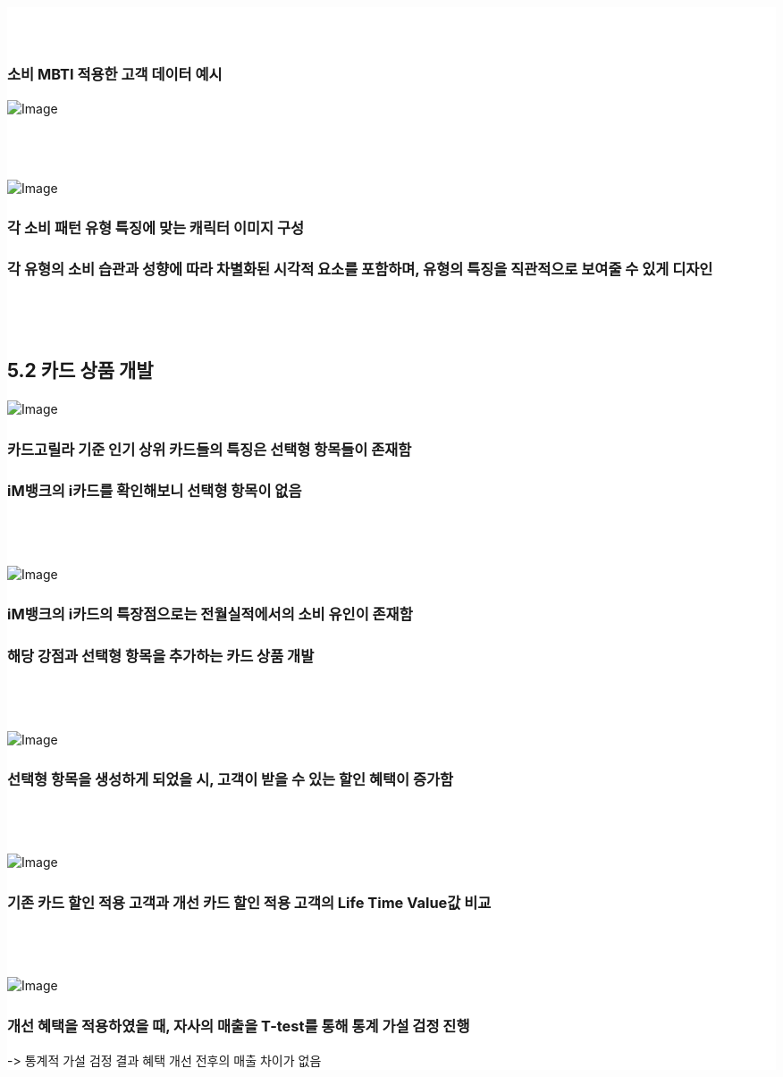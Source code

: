 <br><br>

### 소비  MBTI 적용한 고객 데이터 예시
<img width="1000" alt="Image" src="https://github.com/user-attachments/assets/f98bacb0-08bf-4d32-9ddd-e0ee425ecc63" />

<br><br>

<img width="1000" alt="Image" src="https://github.com/user-attachments/assets/228aacf5-e41a-44a0-8680-f9a8a4d01a03" />

### 각 소비 패턴 유형 특징에 맞는 캐릭터 이미지 구성
### 각 유형의 소비 습관과 성향에 따라 차별화된 시각적 요소를 포함하며, 유형의 특징을 직관적으로 보여줄 수 있게 디자인

<br><br>

## 5.2 카드 상품 개발
<img width="1000" alt="Image" src="https://github.com/user-attachments/assets/18aeec06-6446-4b71-92b5-8eeefb764fe8" />

### 카드고릴라 기준 인기 상위 카드들의 특징은 선택형 항목들이 존재함
### iM뱅크의 i카드를 확인해보니 선택형 항목이 없음

<br><br>

<img width="1000" alt="Image" src="https://github.com/user-attachments/assets/f7764b28-08ac-4aeb-a222-a80952c98431" />

### iM뱅크의 i카드의 특장점으로는 전월실적에서의 소비 유인이 존재함
### 해당 강점과 선택형 항목을 추가하는 카드 상품 개발

<br><br>

<img width="1000" alt="Image" src="https://github.com/user-attachments/assets/abcd8bc8-54dd-4e59-9b5a-229d122f7570" />

### 선택형 항목을 생성하게 되었을 시, 고객이 받을 수 있는 할인 혜택이 증가함

<br><br>

<img width="1000" alt="Image" src="https://github.com/user-attachments/assets/80fcbb5d-4b82-45d7-b12f-073f58e8b1a5" />

### 기존 카드 할인 적용 고객과 개선 카드 할인 적용 고객의 Life Time Value값 비교

<br><br>

<img width="1000" alt="Image" src="https://github.com/user-attachments/assets/e1c4b311-8036-4714-ba67-726212efda0a" />

### 개선 혜택을 적용하였을 때, 자사의 매출을 T-test를 통해 통계 가설 검정 진행

-> 통계적 가설 검정 결과 혜택 개선 전후의 매출 차이가 없음
